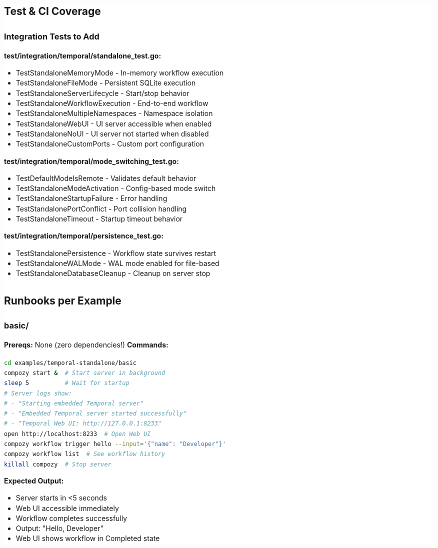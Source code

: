 ## Test & CI Coverage

### Integration Tests to Add

**test/integration/temporal/standalone_test.go:**
- TestStandaloneMemoryMode - In-memory workflow execution
- TestStandaloneFileMode - Persistent SQLite execution
- TestStandaloneServerLifecycle - Start/stop behavior
- TestStandaloneWorkflowExecution - End-to-end workflow
- TestStandaloneMultipleNamespaces - Namespace isolation
- TestStandaloneWebUI - UI server accessible when enabled
- TestStandaloneNoUI - UI server not started when disabled
- TestStandaloneCustomPorts - Custom port configuration

**test/integration/temporal/mode_switching_test.go:**
- TestDefaultModeIsRemote - Validates default behavior
- TestStandaloneModeActivation - Config-based mode switch
- TestStandaloneStartupFailure - Error handling
- TestStandalonePortConflict - Port collision handling
- TestStandaloneTimeout - Startup timeout behavior

**test/integration/temporal/persistence_test.go:**
- TestStandalonePersistence - Workflow state survives restart
- TestStandaloneWALMode - WAL mode enabled for file-based
- TestStandaloneDatabaseCleanup - Cleanup on server stop

## Runbooks per Example

### basic/
**Prereqs:** None (zero dependencies!)
**Commands:**
```bash
cd examples/temporal-standalone/basic
compozy start &  # Start server in background
sleep 5          # Wait for startup
# Server logs show:
# - "Starting embedded Temporal server"
# - "Embedded Temporal server started successfully"
# - "Temporal Web UI: http://127.0.0.1:8233"
open http://localhost:8233  # Open Web UI
compozy workflow trigger hello --input='{"name": "Developer"}'
compozy workflow list  # See workflow history
killall compozy  # Stop server
```
**Expected Output:**
- Server starts in <5 seconds
- Web UI accessible immediately
- Workflow completes successfully
- Output: "Hello, Developer"
- Web UI shows workflow in Completed state
